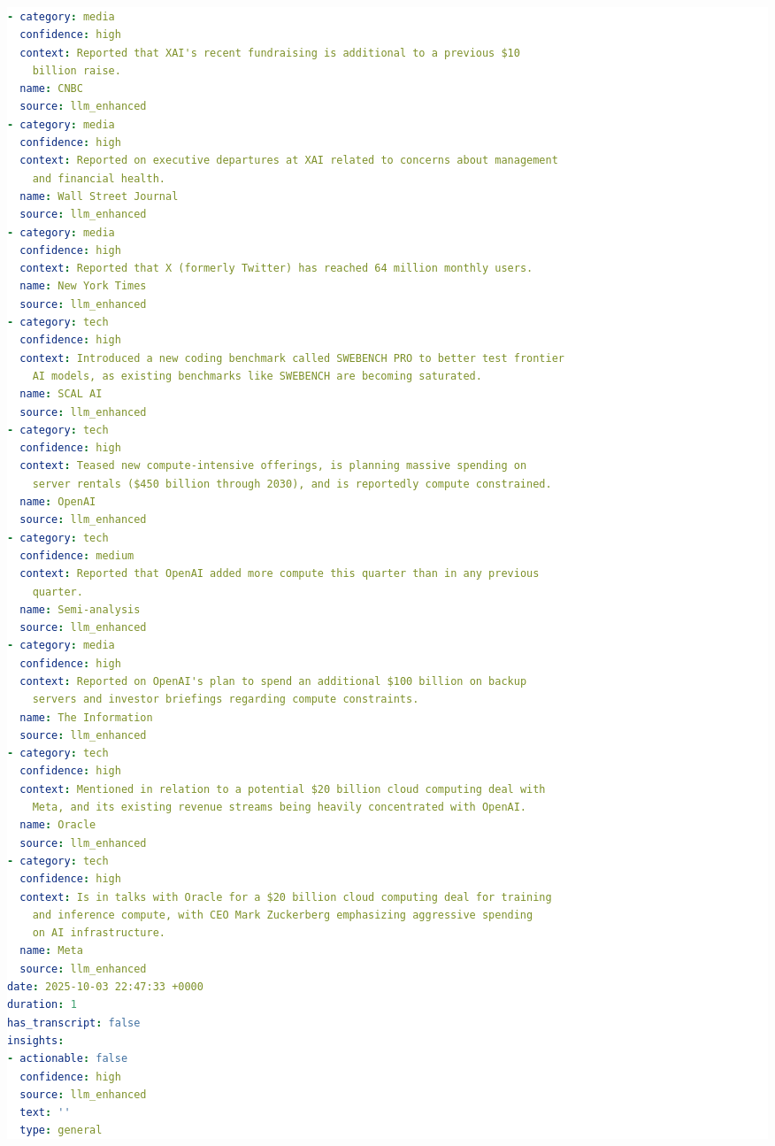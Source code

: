 ```yaml
- category: media
  confidence: high
  context: Reported that XAI's recent fundraising is additional to a previous $10
    billion raise.
  name: CNBC
  source: llm_enhanced
- category: media
  confidence: high
  context: Reported on executive departures at XAI related to concerns about management
    and financial health.
  name: Wall Street Journal
  source: llm_enhanced
- category: media
  confidence: high
  context: Reported that X (formerly Twitter) has reached 64 million monthly users.
  name: New York Times
  source: llm_enhanced
- category: tech
  confidence: high
  context: Introduced a new coding benchmark called SWEBENCH PRO to better test frontier
    AI models, as existing benchmarks like SWEBENCH are becoming saturated.
  name: SCAL AI
  source: llm_enhanced
- category: tech
  confidence: high
  context: Teased new compute-intensive offerings, is planning massive spending on
    server rentals ($450 billion through 2030), and is reportedly compute constrained.
  name: OpenAI
  source: llm_enhanced
- category: tech
  confidence: medium
  context: Reported that OpenAI added more compute this quarter than in any previous
    quarter.
  name: Semi-analysis
  source: llm_enhanced
- category: media
  confidence: high
  context: Reported on OpenAI's plan to spend an additional $100 billion on backup
    servers and investor briefings regarding compute constraints.
  name: The Information
  source: llm_enhanced
- category: tech
  confidence: high
  context: Mentioned in relation to a potential $20 billion cloud computing deal with
    Meta, and its existing revenue streams being heavily concentrated with OpenAI.
  name: Oracle
  source: llm_enhanced
- category: tech
  confidence: high
  context: Is in talks with Oracle for a $20 billion cloud computing deal for training
    and inference compute, with CEO Mark Zuckerberg emphasizing aggressive spending
    on AI infrastructure.
  name: Meta
  source: llm_enhanced
date: 2025-10-03 22:47:33 +0000
duration: 1
has_transcript: false
insights:
- actionable: false
  confidence: high
  source: llm_enhanced
  text: ''
  type: general
```